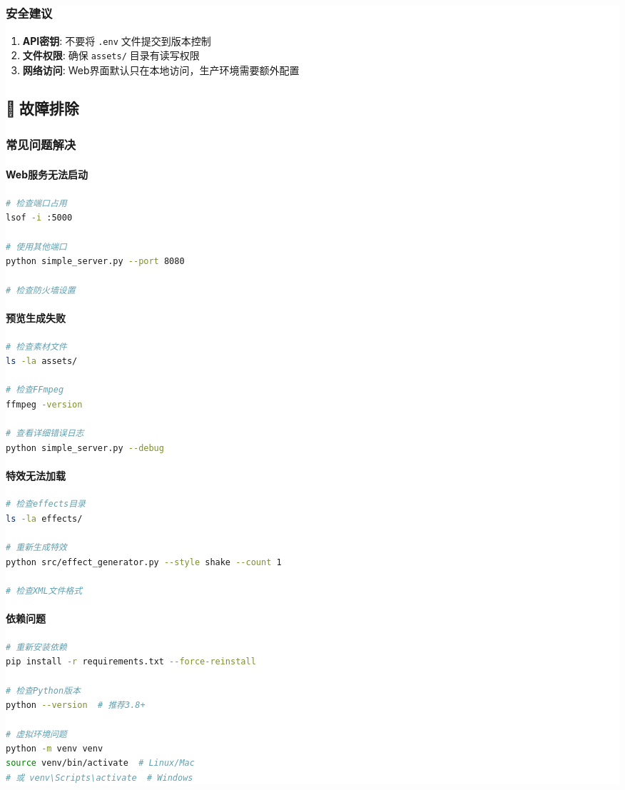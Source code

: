 ### 安全建议

1. **API密钥**: 不要将 `.env` 文件提交到版本控制
2. **文件权限**: 确保 `assets/` 目录有读写权限
3. **网络访问**: Web界面默认只在本地访问，生产环境需要额外配置

## 🔧 故障排除

### 常见问题解决

#### Web服务无法启动
```bash
# 检查端口占用
lsof -i :5000

# 使用其他端口
python simple_server.py --port 8080

# 检查防火墙设置
```

#### 预览生成失败
```bash
# 检查素材文件
ls -la assets/

# 检查FFmpeg
ffmpeg -version

# 查看详细错误日志
python simple_server.py --debug
```

#### 特效无法加载
```bash
# 检查effects目录
ls -la effects/

# 重新生成特效
python src/effect_generator.py --style shake --count 1

# 检查XML文件格式
```

#### 依赖问题
```bash
# 重新安装依赖
pip install -r requirements.txt --force-reinstall

# 检查Python版本
python --version  # 推荐3.8+

# 虚拟环境问题
python -m venv venv
source venv/bin/activate  # Linux/Mac
# 或 venv\Scripts\activate  # Windows
```
